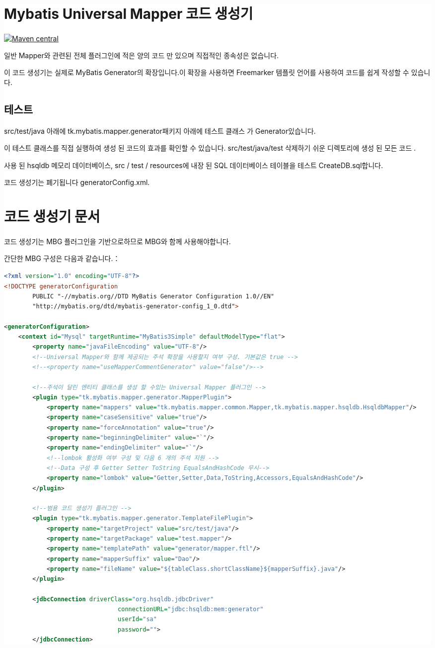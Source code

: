 # Mybatis Universal Mapper 코드 생성기

[![Maven central](https://maven-badges.herokuapp.com/maven-central/tk.mybatis/mapper-generator/badge.svg)](https://maven-badges.herokuapp.com/maven-central/tk.mybatis/mapper-generator)

일반 Mapper와 관련된 전체 플러그인에 적은 양의 코드 만 있으며 직접적인 종속성은 없습니다.

이 코드 생성기는 실제로 MyBatis Generator의 확장입니다.이 확장을 사용하면 Freemarker 템플릿 언어를 사용하여 코드를 쉽게 작성할 수 있습니다.

## 테스트

src/test/java 아래에 tk.mybatis.mapper.generator패키지 아래에 테스트 클래스 가 Generator있습니다.

이 테스트 클래스를 직접 실행하여 생성 된 코드의 효과를 확인할 수 있습니다. src/test/java/test 삭제하기 쉬운 디렉토리에 생성 된 모든 코드 .

사용 된 hsqldb 메모리 데이터베이스, src / test / resources에 내장 된 SQL 데이터베이스 테이블을 테스트 CreateDB.sql합니다.

코드 생성기는 폐기됩니다 generatorConfig.xml.

# 코드 생성기 문서

코드 생성기는 MBG 플러그인을 기반으로하므로 MBG와 함께 사용해야합니다.

간단한 MBG 구성은 다음과 같습니다.：

```xml
<?xml version="1.0" encoding="UTF-8"?>
<!DOCTYPE generatorConfiguration
        PUBLIC "-//mybatis.org//DTD MyBatis Generator Configuration 1.0//EN"
        "http://mybatis.org/dtd/mybatis-generator-config_1_0.dtd">

<generatorConfiguration>
    <context id="Mysql" targetRuntime="MyBatis3Simple" defaultModelType="flat">
        <property name="javaFileEncoding" value="UTF-8"/>
        <!--Universal Mapper와 함께 제공되는 주석 확장을 사용할지 여부 구성. 기본값은 true -->
        <!--<property name="useMapperCommentGenerator" value="false"/>-->

        <!--주석이 달린 엔티티 클래스를 생성 할 수있는 Universal Mapper 플러그인 -->
        <plugin type="tk.mybatis.mapper.generator.MapperPlugin">
            <property name="mappers" value="tk.mybatis.mapper.common.Mapper,tk.mybatis.mapper.hsqldb.HsqldbMapper"/>
            <property name="caseSensitive" value="true"/>
            <property name="forceAnnotation" value="true"/>
            <property name="beginningDelimiter" value="`"/>
            <property name="endingDelimiter" value="`"/>
            <!--lombok 활성화 여부 구성 및 다음 6 개의 주석 지원 -->
            <!--Data 구성 후 Getter Setter ToString EqualsAndHashCode 무시-->
            <property name="lombok" value="Getter,Setter,Data,ToString,Accessors,EqualsAndHashCode"/>
        </plugin>

        <!--범용 코드 생성기 플러그인 -->
        <plugin type="tk.mybatis.mapper.generator.TemplateFilePlugin">
            <property name="targetProject" value="src/test/java"/>
            <property name="targetPackage" value="test.mapper"/>
            <property name="templatePath" value="generator/mapper.ftl"/>
            <property name="mapperSuffix" value="Dao"/>
            <property name="fileName" value="${tableClass.shortClassName}${mapperSuffix}.java"/>
        </plugin>

        <jdbcConnection driverClass="org.hsqldb.jdbcDriver"
                                connectionURL="jdbc:hsqldb:mem:generator"
                                userId="sa"
                                password="">
        </jdbcConnection>
```